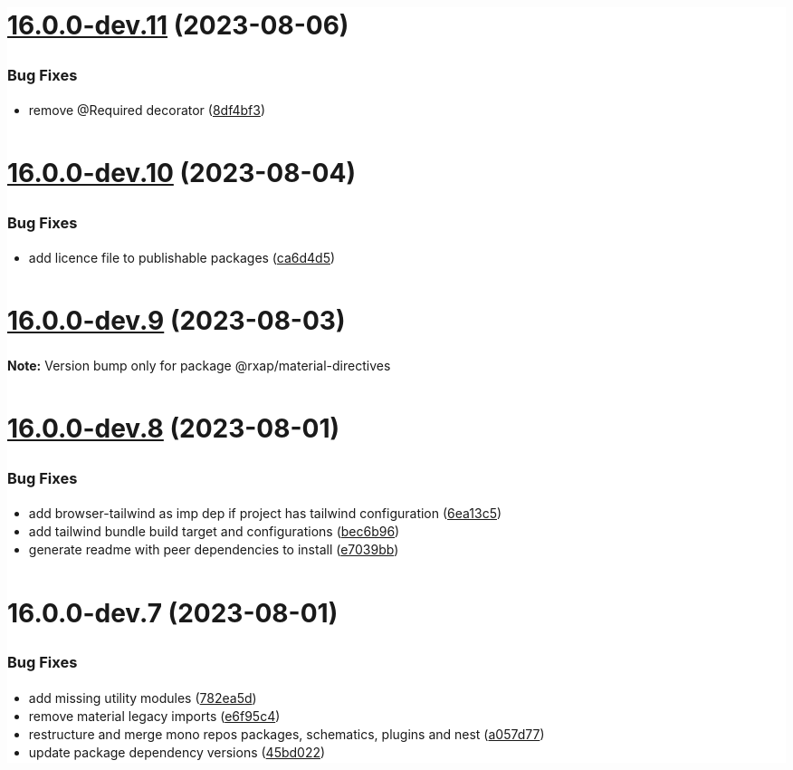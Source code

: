 # [16.0.0-dev.11](https://gitlab.com/rxap/packages/compare/@rxap/material-directives@16.0.0-dev.10...@rxap/material-directives@16.0.0-dev.11) (2023-08-06)

### Bug Fixes

- remove @Required decorator ([8df4bf3](https://gitlab.com/rxap/packages/commit/8df4bf33d4a9929f5bc65f8973963fbe1d7ce193))

# [16.0.0-dev.10](https://gitlab.com/rxap/packages/compare/@rxap/material-directives@16.0.0-dev.9...@rxap/material-directives@16.0.0-dev.10) (2023-08-04)

### Bug Fixes

- add licence file to publishable packages ([ca6d4d5](https://gitlab.com/rxap/packages/commit/ca6d4d509a743b89bad5ed7ae935d3007231705a))

# [16.0.0-dev.9](https://gitlab.com/rxap/packages/compare/@rxap/material-directives@16.0.0-dev.8...@rxap/material-directives@16.0.0-dev.9) (2023-08-03)

**Note:** Version bump only for package @rxap/material-directives

# [16.0.0-dev.8](https://gitlab.com/rxap/packages/compare/@rxap/material-directives@16.0.0-dev.7...@rxap/material-directives@16.0.0-dev.8) (2023-08-01)

### Bug Fixes

- add browser-tailwind as imp dep if project has tailwind configuration ([6ea13c5](https://gitlab.com/rxap/packages/commit/6ea13c5f9b4e652436bf1da879b564d1ed7b8061))
- add tailwind bundle build target and configurations ([bec6b96](https://gitlab.com/rxap/packages/commit/bec6b96be15bbc11ad072ccefdcaf7df9e8fea52))
- generate readme with peer dependencies to install ([e7039bb](https://gitlab.com/rxap/packages/commit/e7039bb5e86ffeadfe7cc92d5fc71d32f8efb4fb))

# 16.0.0-dev.7 (2023-08-01)

### Bug Fixes

- add missing utility modules ([782ea5d](https://gitlab.com/rxap/packages/commit/782ea5d41816f476700a1e88918af83303f26fc9))
- remove material legacy imports ([e6f95c4](https://gitlab.com/rxap/packages/commit/e6f95c49554cfd93f415fd49f1bf8c089df177fa))
- restructure and merge mono repos packages, schematics, plugins and nest ([a057d77](https://gitlab.com/rxap/packages/commit/a057d77ca2acf9426a03a497da8532f8a2fe2c86))
- update package dependency versions ([45bd022](https://gitlab.com/rxap/packages/commit/45bd022d755c0c11f7d0bcc76d26b39928007941))
